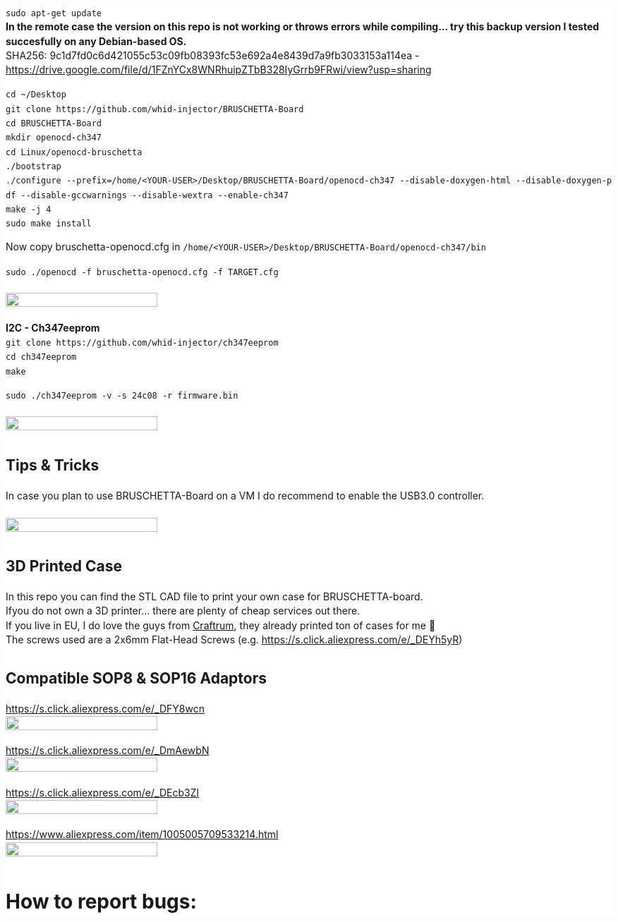 ```sudo apt-get update```<br>
**In the remote case the version on this repo is not working or throws errors while compiling... try this backup version I tested succesfully on any Debian-based OS.**<br>
SHA256: 9c1d7fd0c6d421055c53c09fb08393fc53e692a4e8439d7a9fb3033153a114ea - https://drive.google.com/file/d/1FZnYCx8WNRhuipZTbB328IyGrrb9FRwi/view?usp=sharing<br>

```cd ~/Desktop```<br>
```git clone https://github.com/whid-injector/BRUSCHETTA-Board```<br>
```cd BRUSCHETTA-Board```<br>
```mkdir openocd-ch347```<br>
```cd Linux/openocd-bruschetta```<br>
```./bootstrap```<br>
```./configure --prefix=/home/<YOUR-USER>/Desktop/BRUSCHETTA-Board/openocd-ch347 --disable-doxygen-html --disable-doxygen-pdf --disable-gccwarnings --disable-wextra --enable-ch347```<br>
```make -j 4```<br>
```sudo make install```<br>

Now copy bruschetta-openocd.cfg in ```/home/<YOUR-USER>/Desktop/BRUSCHETTA-Board/openocd-ch347/bin```<br>

```sudo ./openocd -f bruschetta-openocd.cfg -f TARGET.cfg```<br><br>
<img src="https://github.com/whid-injector/BRUSCHETTA-board/assets/26245612/e98213f1-904d-411a-8e93-a463af320995" width=50% height=50%>    <br>


**I2C - Ch347eeprom**<br>
```git clone https://github.com/whid-injector/ch347eeprom```<br>
```cd ch347eeprom```<br>
```make```<br>


```sudo ./ch347eeprom -v -s 24c08 -r firmware.bin```<br><br>
<img src="https://github.com/whid-injector/BRUSCHETTA-board/blob/main/images/ch347eeprom.png" width=50% height=50%>    <br>


## Tips & Tricks
In case you plan to use BRUSCHETTA-Board on a VM I do recommend to enable the USB3.0 controller.<br><br>
<img src="https://github.com/whid-injector/BRUSCHETTA-board/blob/main/images/vmware%20setting.png" width=50% height=50%>    

## 3D Printed Case
In this repo you can find the STL CAD file to print your own case for BRUSCHETTA-board. <br>
Ifyou do not own a 3D printer... there are plenty of cheap services out there. <br>
If you live in EU, I do love the guys from [Craftrum](https://www.craftrum.eu), they already printed ton of cases for me 🥇<br>
The screws used are a 2x6mm Flat-Head Screws (e.g. https://s.click.aliexpress.com/e/_DEYh5yR) <br>

## Compatible SOP8 & SOP16 Adaptors
https://s.click.aliexpress.com/e/_DFY8wcn <br>
<img src="https://github.com/whid-injector/BRUSCHETTA-board/assets/26245612/21575245-8296-4e93-9a1f-955bf56e8e4e" width=50% height=50%>    <br>

https://s.click.aliexpress.com/e/_DmAewbN <br>
<img src="https://github.com/whid-injector/BRUSCHETTA-board/assets/26245612/e3e6a079-be43-4891-ba33-9f0e9faee293" width=50% height=50%>    <br>

https://s.click.aliexpress.com/e/_DEcb3Zl <br>
<img src="https://github.com/whid-injector/BRUSCHETTA-board/assets/26245612/b90da7b9-58e0-4b17-a58b-c8d496bca79d" width=50% height=50%>    <br>

https://www.aliexpress.com/item/1005005709533214.html <br>
<img src="https://github.com/whid-injector/BRUSCHETTA-board/assets/26245612/aaec8cd1-3615-4089-9931-4b4a7f478b36" width=50% height=50%>    <br>

# How to report bugs:
```